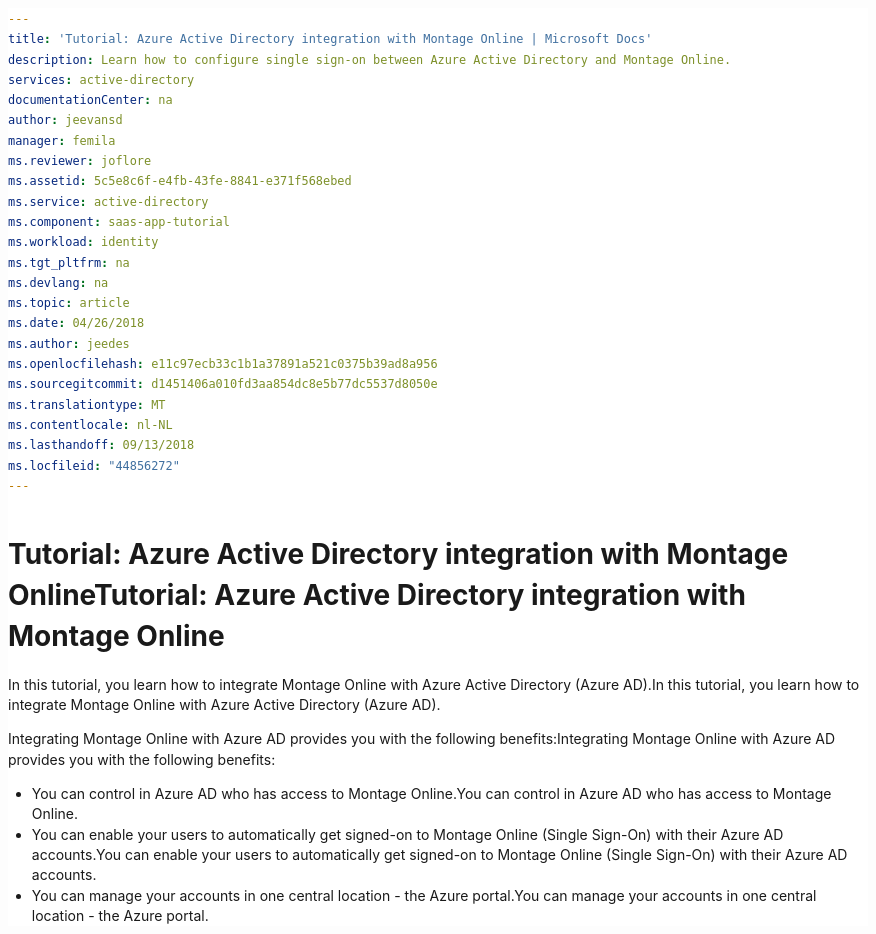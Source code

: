 ```yaml
---
title: 'Tutorial: Azure Active Directory integration with Montage Online | Microsoft Docs'
description: Learn how to configure single sign-on between Azure Active Directory and Montage Online.
services: active-directory
documentationCenter: na
author: jeevansd
manager: femila
ms.reviewer: joflore
ms.assetid: 5c5e8c6f-e4fb-43fe-8841-e371f568ebed
ms.service: active-directory
ms.component: saas-app-tutorial
ms.workload: identity
ms.tgt_pltfrm: na
ms.devlang: na
ms.topic: article
ms.date: 04/26/2018
ms.author: jeedes
ms.openlocfilehash: e11c97ecb33c1b1a37891a521c0375b39ad8a956
ms.sourcegitcommit: d1451406a010fd3aa854dc8e5b77dc5537d8050e
ms.translationtype: MT
ms.contentlocale: nl-NL
ms.lasthandoff: 09/13/2018
ms.locfileid: "44856272"
---
```

# <a name="tutorial-azure-active-directory-integration-with-montage-online"></a><span data-ttu-id="91f69-103">Tutorial: Azure Active Directory integration with Montage Online</span><span class="sxs-lookup"><span data-stu-id="91f69-103">Tutorial: Azure Active Directory integration with Montage Online</span></span>

<span data-ttu-id="91f69-104">In this tutorial, you learn how to integrate Montage Online with Azure Active Directory (Azure AD).</span><span class="sxs-lookup"><span data-stu-id="91f69-104">In this tutorial, you learn how to integrate Montage Online with Azure Active Directory (Azure AD).</span></span>

<span data-ttu-id="91f69-105">Integrating Montage Online with Azure AD provides you with the following benefits:</span><span class="sxs-lookup"><span data-stu-id="91f69-105">Integrating Montage Online with Azure AD provides you with the following benefits:</span></span>

- <span data-ttu-id="91f69-106">You can control in Azure AD who has access to Montage Online.</span><span class="sxs-lookup"><span data-stu-id="91f69-106">You can control in Azure AD who has access to Montage Online.</span></span>
- <span data-ttu-id="91f69-107">You can enable your users to automatically get signed-on to Montage Online (Single Sign-On) with their Azure AD accounts.</span><span class="sxs-lookup"><span data-stu-id="91f69-107">You can enable your users to automatically get signed-on to Montage Online (Single Sign-On) with their Azure AD accounts.</span></span>
- <span data-ttu-id="91f69-108">You can manage your accounts in one central location - the Azure portal.</span><span class="sxs-lookup"><span data-stu-id="91f69-108">You can manage your accounts in one central location - the Azure portal.</span></span>
